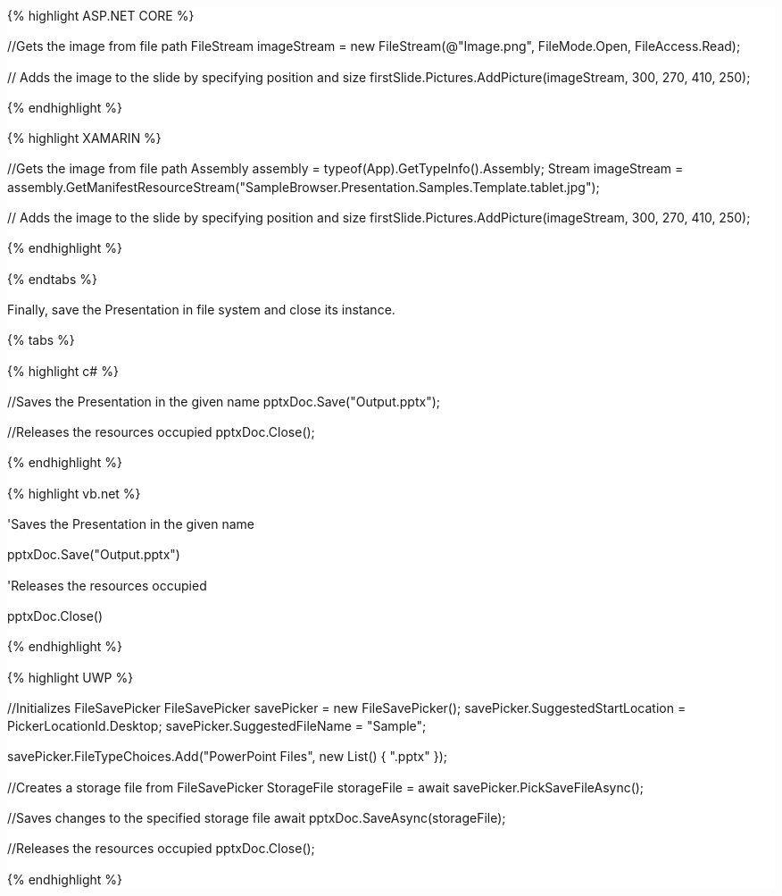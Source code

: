 {% highlight ASP.NET CORE %}

//Gets the image from file path
FileStream imageStream = new FileStream(@"Image.png", FileMode.Open, FileAccess.Read);

// Adds the image to the slide by specifying position and size
firstSlide.Pictures.AddPicture(imageStream, 300, 270, 410, 250);

{% endhighlight %}

{% highlight XAMARIN %}

//Gets the image from file path
Assembly assembly = typeof(App).GetTypeInfo().Assembly;
Stream imageStream = assembly.GetManifestResourceStream("SampleBrowser.Presentation.Samples.Template.tablet.jpg");

// Adds the image to the slide by specifying position and size
firstSlide.Pictures.AddPicture(imageStream, 300, 270, 410, 250);

{% endhighlight %}

{% endtabs %}

Finally, save the Presentation in file system and close its instance.

{% tabs %}

{% highlight c# %}

//Saves the Presentation in the given name 
pptxDoc.Save("Output.pptx");

//Releases the resources occupied
pptxDoc.Close();

{% endhighlight %}

{% highlight vb.net %}

'Saves the Presentation in the given name

pptxDoc.Save("Output.pptx")

'Releases the resources occupied

pptxDoc.Close()

{% endhighlight %}

{% highlight UWP %}

//Initializes FileSavePicker
FileSavePicker savePicker = new FileSavePicker();
savePicker.SuggestedStartLocation = PickerLocationId.Desktop;
savePicker.SuggestedFileName = "Sample";

savePicker.FileTypeChoices.Add("PowerPoint Files", new List<string>() { ".pptx" });

//Creates a storage file from FileSavePicker
StorageFile storageFile = await savePicker.PickSaveFileAsync();

//Saves changes to the specified storage file
await pptxDoc.SaveAsync(storageFile);

//Releases the resources occupied
pptxDoc.Close();

{% endhighlight %}
